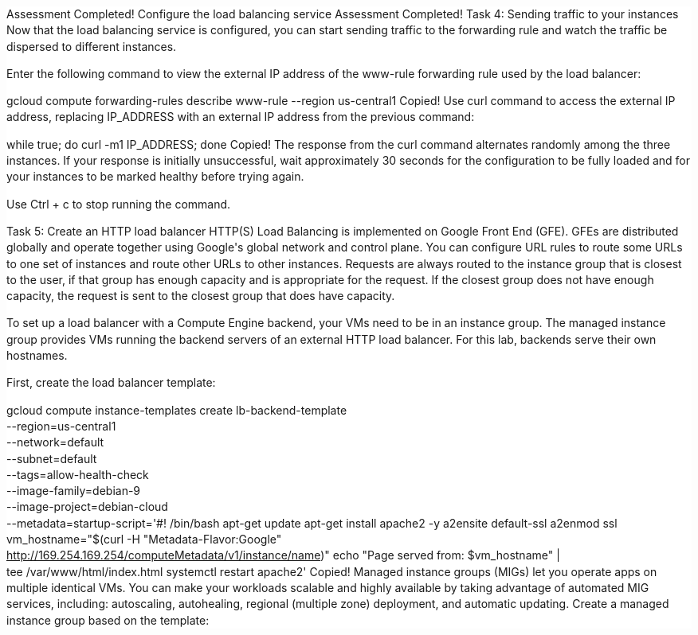 Assessment Completed!
Configure the load balancing service
Assessment Completed!
Task 4: Sending traffic to your instances
Now that the load balancing service is configured, you can start sending traffic to the forwarding rule and watch the traffic be dispersed to different instances.

Enter the following command to view the external IP address of the www-rule forwarding rule used by the load balancer:

gcloud compute forwarding-rules describe www-rule --region us-central1
Copied!
Use curl command to access the external IP address, replacing IP_ADDRESS with an external IP address from the previous command:

while true; do curl -m1 IP_ADDRESS; done
Copied!
The response from the curl command alternates randomly among the three instances. If your response is initially unsuccessful, wait approximately 30 seconds for the configuration to be fully loaded and for your instances to be marked healthy before trying again.

Use Ctrl + c to stop running the command.

Task 5: Create an HTTP load balancer
HTTP(S) Load Balancing is implemented on Google Front End (GFE). GFEs are distributed globally and operate together using Google's global network and control plane. You can configure URL rules to route some URLs to one set of instances and route other URLs to other instances. Requests are always routed to the instance group that is closest to the user, if that group has enough capacity and is appropriate for the request. If the closest group does not have enough capacity, the request is sent to the closest group that does have capacity.

To set up a load balancer with a Compute Engine backend, your VMs need to be in an instance group. The managed instance group provides VMs running the backend servers of an external HTTP load balancer. For this lab, backends serve their own hostnames.

First, create the load balancer template:

gcloud compute instance-templates create lb-backend-template \
   --region=us-central1 \
   --network=default \
   --subnet=default \
   --tags=allow-health-check \
   --image-family=debian-9 \
   --image-project=debian-cloud \
   --metadata=startup-script='#! /bin/bash
     apt-get update
     apt-get install apache2 -y
     a2ensite default-ssl
     a2enmod ssl
     vm_hostname="$(curl -H "Metadata-Flavor:Google" \
     http://169.254.169.254/computeMetadata/v1/instance/name)"
     echo "Page served from: $vm_hostname" | \
     tee /var/www/html/index.html
     systemctl restart apache2'
Copied!
Managed instance groups (MIGs) let you operate apps on multiple identical VMs. You can make your workloads scalable and highly available by taking advantage of automated MIG services, including: autoscaling, autohealing, regional (multiple zone) deployment, and automatic updating. Create a managed instance group based on the template:
